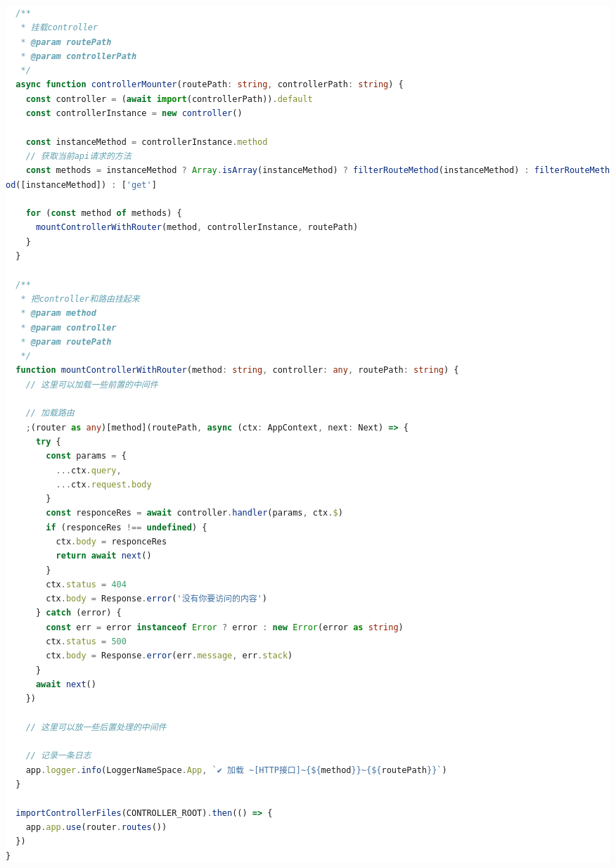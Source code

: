 ```typescript
  /**
   * 挂载controller
   * @param routePath 
   * @param controllerPath 
   */
  async function controllerMounter(routePath: string, controllerPath: string) {
    const controller = (await import(controllerPath)).default
    const controllerInstance = new controller()

    const instanceMethod = controllerInstance.method
    // 获取当前api请求的方法
    const methods = instanceMethod ? Array.isArray(instanceMethod) ? filterRouteMethod(instanceMethod) : filterRouteMethod([instanceMethod]) : ['get']

    for (const method of methods) {
      mountControllerWithRouter(method, controllerInstance, routePath)
    }
  }

  /**
   * 把controller和路由挂起来
   * @param method 
   * @param controller 
   * @param routePath 
   */
  function mountControllerWithRouter(method: string, controller: any, routePath: string) {
    // 这里可以加载一些前置的中间件

    // 加载路由
    ;(router as any)[method](routePath, async (ctx: AppContext, next: Next) => {
      try {
        const params = {
          ...ctx.query,
          ...ctx.request.body
        }
        const responceRes = await controller.handler(params, ctx.$)
        if (responceRes !== undefined) {
          ctx.body = responceRes
          return await next()
        }
        ctx.status = 404
        ctx.body = Response.error('没有你要访问的内容')
      } catch (error) {
        const err = error instanceof Error ? error : new Error(error as string)
        ctx.status = 500
        ctx.body = Response.error(err.message, err.stack)
      }
      await next()
    })

    // 这里可以放一些后置处理的中间件

    // 记录一条日志
    app.logger.info(LoggerNameSpace.App, `✔ 加载 ~[HTTP接口]~{${method}}~{${routePath}}`)
  }

  importControllerFiles(CONTROLLER_ROOT).then(() => {
    app.app.use(router.routes())
  }) 
}
```
